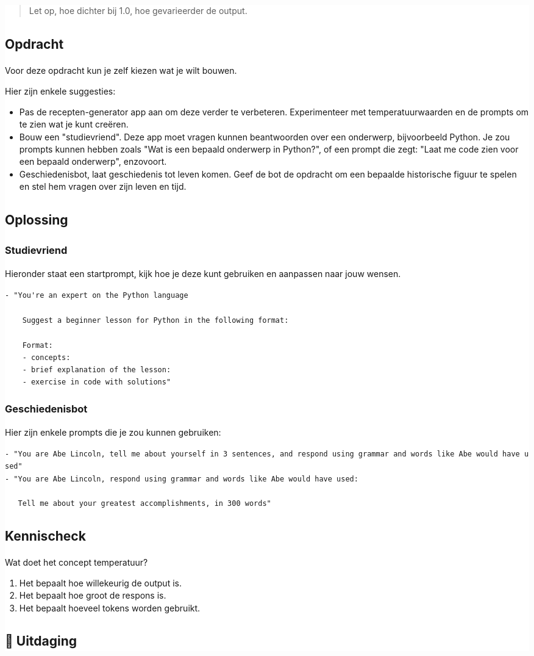   > Let op, hoe dichter bij 1.0, hoe gevarieerder de output.

## Opdracht

Voor deze opdracht kun je zelf kiezen wat je wilt bouwen.

Hier zijn enkele suggesties:

- Pas de recepten-generator app aan om deze verder te verbeteren. Experimenteer met temperatuurwaarden en de prompts om te zien wat je kunt creëren.
- Bouw een "studievriend". Deze app moet vragen kunnen beantwoorden over een onderwerp, bijvoorbeeld Python. Je zou prompts kunnen hebben zoals "Wat is een bepaald onderwerp in Python?", of een prompt die zegt: "Laat me code zien voor een bepaald onderwerp", enzovoort.
- Geschiedenisbot, laat geschiedenis tot leven komen. Geef de bot de opdracht om een bepaalde historische figuur te spelen en stel hem vragen over zijn leven en tijd.

## Oplossing

### Studievriend

Hieronder staat een startprompt, kijk hoe je deze kunt gebruiken en aanpassen naar jouw wensen.

```text
- "You're an expert on the Python language

    Suggest a beginner lesson for Python in the following format:

    Format:
    - concepts:
    - brief explanation of the lesson:
    - exercise in code with solutions"
```

### Geschiedenisbot

Hier zijn enkele prompts die je zou kunnen gebruiken:

```text
- "You are Abe Lincoln, tell me about yourself in 3 sentences, and respond using grammar and words like Abe would have used"
- "You are Abe Lincoln, respond using grammar and words like Abe would have used:

   Tell me about your greatest accomplishments, in 300 words"
```

## Kennischeck

Wat doet het concept temperatuur?

1. Het bepaalt hoe willekeurig de output is.
1. Het bepaalt hoe groot de respons is.
1. Het bepaalt hoeveel tokens worden gebruikt.

## 🚀 Uitdaging
